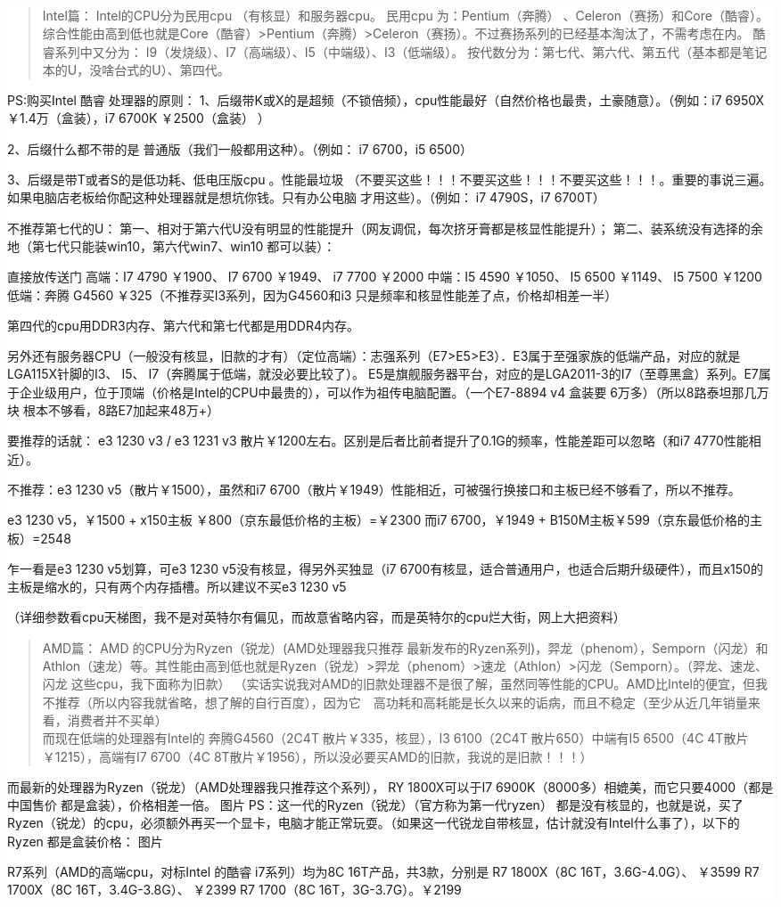 >Intel篇：
Intel的CPU分为民用cpu （有核显）和服务器cpu。
民用cpu 为：Pentium（奔腾） 、Celeron（赛扬）和Core（酷睿）。综合性能由高到低也就是Core（酷睿）>Pentium（奔腾）>Celeron（赛扬）。不过赛扬系列的已经基本淘汰了，不需考虑在内。
酷睿系列中又分为： I9（发烧级）、I7（高端级）、I5（中端级）、I3（低端级）。
按代数分为：第七代、第六代、第五代（基本都是笔记本的U，没啥台式的U）、第四代。

PS:购买Intel 酷睿 处理器的原则：
1、后缀带K或X的是超频（不锁倍频），cpu性能最好（自然价格也最贵，土豪随意）。（例如：i7 6950X ￥1.4万（盒装），i7 6700K ￥2500（盒装） ）

2、后缀什么都不带的是 普通版（我们一般都用这种）。（例如： i7 6700，i5 6500）

3、后缀是带T或者S的是低功耗、低电压版cpu 。性能最垃圾
（不要买这些！！！不要买这些！！！不要买这些！！！。重要的事说三遍。如果电脑店老板给你配这种处理器就是想坑你钱。只有办公电脑 才用这些）。（例如： i7 4790S，i7 6700T）

不推荐第七代的U：
第一、相对于第六代U没有明显的性能提升（网友调侃，每次挤牙膏都是核显性能提升）；
第二、装系统没有选择的余地（第七代只能装win10，第六代win7、win10 都可以装）：

直接放传送门
高端：I7 4790 ￥1900、 I7 6700 ￥1949、 i7 7700 ￥2000
中端：I5 4590 ￥1050、 I5 6500 ￥1149、 I5 7500 ￥1200
低端：奔腾 G4560 ￥325（不推荐买I3系列，因为G4560和i3 只是频率和核显性能差了点，价格却相差一半）

第四代的cpu用DDR3内存、第六代和第七代都是用DDR4内存。

另外还有服务器CPU（一般没有核显，旧款的才有）（定位高端）：志强系列（E7>E5>E3）．E3属于至强家族的低端产品，对应的就是LGA115X针脚的I3、 I5、 I7（奔腾属于低端，就没必要比较了）。 E5是旗舰服务器平台，对应的是LGA2011-3的I7（至尊黑盒）系列。E7属于企业级用户，位于顶端（价格是Intel的CPU中最贵的），可以作为祖传电脑配置。（一个E7-8894 v4  盒装要 6万多）（所以8路泰坦那几万块 根本不够看，8路E7加起来48万+）

要推荐的话就： e3 1230  v3 / e3 1231  v3  散片￥1200左右。区别是后者比前者提升了0.1G的频率，性能差距可以忽略（和i7 4770性能相近）。

不推荐：e3 1230 v5（散片￥1500），虽然和i7 6700（散片￥1949）性能相近，可被强行换接口和主板已经不够看了，所以不推荐。

e3 1230 v5，￥1500 + x150主板 ￥800（京东最低价格的主板）=￥2300
而i7 6700，￥1949 + B150M主板￥599（京东最低价格的主板）=2548

乍一看是e3 1230 v5划算，可e3 1230 v5没有核显，得另外买独显（i7 6700有核显，适合普通用户，也适合后期升级硬件），而且x150的主板是缩水的，只有两个内存插槽。所以建议不买e3 1230 v5

（详细参数看cpu天梯图，我不是对英特尔有偏见，而故意省略内容，而是英特尔的cpu烂大街，网上大把资料）


>AMD篇：
       AMD 的CPU分为Ryzen（锐龙）(AMD处理器我只推荐 最新发布的Ryzen系列)，羿龙（phenom），Semporn（闪龙）和Athlon（速龙）等。其性能由高到低也就是Ryzen（锐龙）>羿龙（phenom）>速龙（Athlon）>闪龙（Semporn）。（羿龙、速龙、闪龙 这些cpu，我下面称为旧款）
（实话实说我对AMD的旧款处理器不是很了解，虽然同等性能的CPU。AMD比Intel的便宜，但我不推荐（所以内容我就省略，想了解的自行百度），因为它　高功耗和高耗能是长久以来的诟病，而且不稳定（至少从近几年销量来看，消费者并不买单）  
而现在低端的处理器有Intel的 奔腾G4560（2C4T 散片￥335，核显），I3 6100（2C4T 散片650）中端有I5 6500（4C 4T散片￥1215），高端有I7 6700（4C 8T散片￥1956），所以没必要买AMD的旧款，我说的是旧款！！！）

而最新的处理器为Ryzen（锐龙）（AMD处理器我只推荐这个系列）， RY 1800X可以于I7  6900K（8000多）相媲美，而它只要4000（都是中国售价  都是盒装），价格相差一倍。
图片
PS：这一代的Ryzen（锐龙）（官方称为第一代ryzen） 都是没有核显的，也就是说，买了Ryzen（锐龙）的cpu，必须额外再买一个显卡，电脑才能正常玩耍。（如果这一代锐龙自带核显，估计就没有Intel什么事了），以下的Ryzen 都是盒装价格：
图片 

R7系列（AMD的高端cpu，对标Intel 的酷睿 i7系列）均为8C 16T产品，共3款，分别是
R7 1800X（8C 16T，3.6G-4.0G）、 ￥3599
R7 1700X（8C 16T，3.4G-3.8G）、 ￥2399
R7 1700（8C 16T，3G-3.7G）。￥2199
